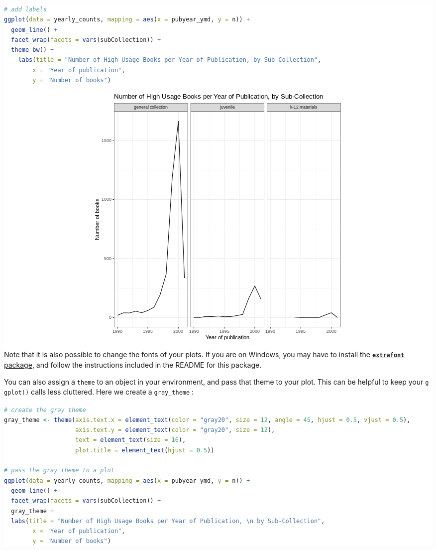 
```r
# add labels
ggplot(data = yearly_counts, mapping = aes(x = pubyear_ymd, y = n)) +
  geom_line() +
  facet_wrap(facets = vars(subCollection)) +
  theme_bw() +
    labs(title = "Number of High Usage Books per Year of Publication, by Sub-Collection",
        x = "Year of publication",
        y = "Number of books")
```

<img src="fig/04-data-viz-ggplot-rendered-unnamed-chunk-24-1.png" style="display: block; margin: auto;" />

Note that it is also possible to change the fonts of your plots. If you are on
Windows, you may have to install
the [**`extrafont`** package](https://github.com/wch/extrafont), and follow the
instructions included in the README for this package.

You can also assign a `theme` to an object in your environment, and pass that
theme to your plot. This can be helpful to keep your `ggplot()` calls less
cluttered. Here we create a `gray_theme` :


```r
# create the gray theme
gray_theme <- theme(axis.text.x = element_text(color = "gray20", size = 12, angle = 45, hjust = 0.5, vjust = 0.5),
                    axis.text.y = element_text(color = "gray20", size = 12),
                    text = element_text(size = 16),
                    plot.title = element_text(hjust = 0.5))

# pass the gray theme to a plot
ggplot(data = yearly_counts, mapping = aes(x = pubyear_ymd, y = n)) +
  geom_line() +
  facet_wrap(facets = vars(subCollection)) +
  gray_theme +
  labs(title = "Number of High Usage Books per Year of Publication, \n by Sub-Collection",
        x = "Year of publication",
        y = "Number of books")
```
